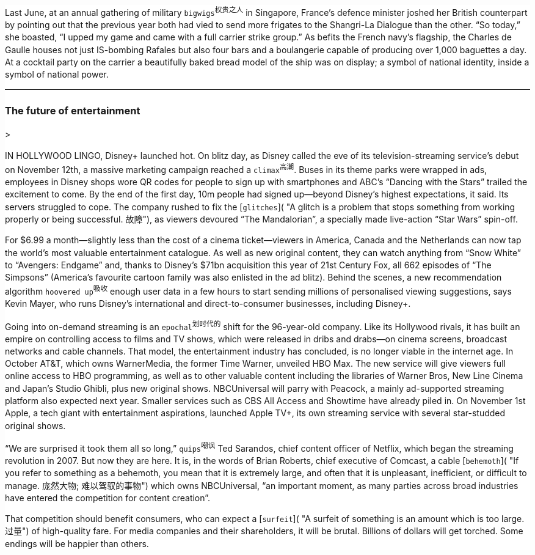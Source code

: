 Last June, at an annual gathering of military `bigwigs`<sup>权贵之人</sup> in Singapore, France’s defence minister joshed her British counterpart by pointing out that the previous year both had vied to send more frigates to the Shangri-La Dialogue than the other. “So today,” she boasted, “I upped my game and came with a full carrier strike group.” As befits the French navy’s flagship, the Charles de Gaulle houses not just IS-bombing Rafales but also four bars and a boulangerie capable of producing over 1,000 baguettes a day. At a cocktail party on the carrier a beautifully baked bread model of the ship was on display; a symbol of national identity, inside a symbol of national power.

***

<h3 id="2.2">The future of entertainment</h3>>

IN HOLLYWOOD LINGO, Disney+ launched hot. On blitz day, as Disney called the eve of its television-streaming service’s debut on November 12th, a massive marketing campaign reached a `climax`<sup>高潮</sup>. Buses in its theme parks were wrapped in ads, employees in Disney shops wore QR codes for people to sign up with smartphones and ABC’s “Dancing with the Stars” trailed the excitement to come. By the end of the first day, 10m people had signed up—beyond Disney’s highest expectations, it said. Its servers struggled to cope. The company rushed to fix the [`glitches`](  "A glitch is a problem that stops something from working properly or being successful. 故障"), as viewers devoured “The Mandalorian”, a specially made live-action “Star Wars” spin-off. 

For $6.99 a month—slightly less than the cost of a cinema ticket—viewers in America, Canada and the Netherlands can now tap the world’s most valuable entertainment catalogue. As well as new original content, they can watch anything from “Snow White” to “Avengers: Endgame” and, thanks to Disney’s $71bn acquisition this year of 21st Century Fox, all 662 episodes of “The Simpsons” (America’s favourite cartoon family was also enlisted in the ad blitz). Behind the scenes, a new recommendation algorithm `hoovered up`<sup>吸收</sup> enough user data in a few hours to start sending millions of personalised viewing suggestions, says Kevin Mayer, who runs Disney’s international and direct-to-consumer businesses, including Disney+. 

Going into on-demand streaming is an `epochal`<sup>划时代的</sup> shift for the 96-year-old company. Like its Hollywood rivals, it has built an empire on controlling access to films and TV shows, which were released in dribs and drabs—on cinema screens, broadcast networks and cable channels. That model, the entertainment industry has concluded, is no longer viable in the internet age. In October AT&T, which owns WarnerMedia, the former Time Warner, unveiled HBO Max. The new service will give viewers full online access to HBO programming, as well as to other valuable content including the libraries of Warner Bros, New Line Cinema and Japan’s Studio Ghibli, plus new original shows. NBCUniversal will parry with Peacock, a mainly ad-supported streaming platform also expected next year. Smaller services such as CBS All Access and Showtime have already piled in. On November 1st Apple, a tech giant with entertainment aspirations, launched Apple TV+, its own streaming service with several star-studded original shows. 

“We are surprised it took them all so long,” `quips`<sup>嘲讽</sup> Ted Sarandos, chief content officer of Netflix, which began the streaming revolution in 2007. But now they are here. It is, in the words of Brian Roberts, chief executive of Comcast, a cable [`behemoth`](    "If you refer to something as a behemoth, you mean that it is extremely large, and often that it is unpleasant, inefficient, or difficult to manage. 庞然大物; 难以驾驭的事物") which owns NBCUniversal, “an important moment, as many parties across broad industries have entered the competition for content creation”. 

That competition should benefit consumers, who can expect a [`surfeit`](    "A surfeit of something is an amount which is too large. 过量") of high-quality fare. For media companies and their shareholders, it will be brutal. Billions of dollars will get torched. Some endings will be happier than others. 
